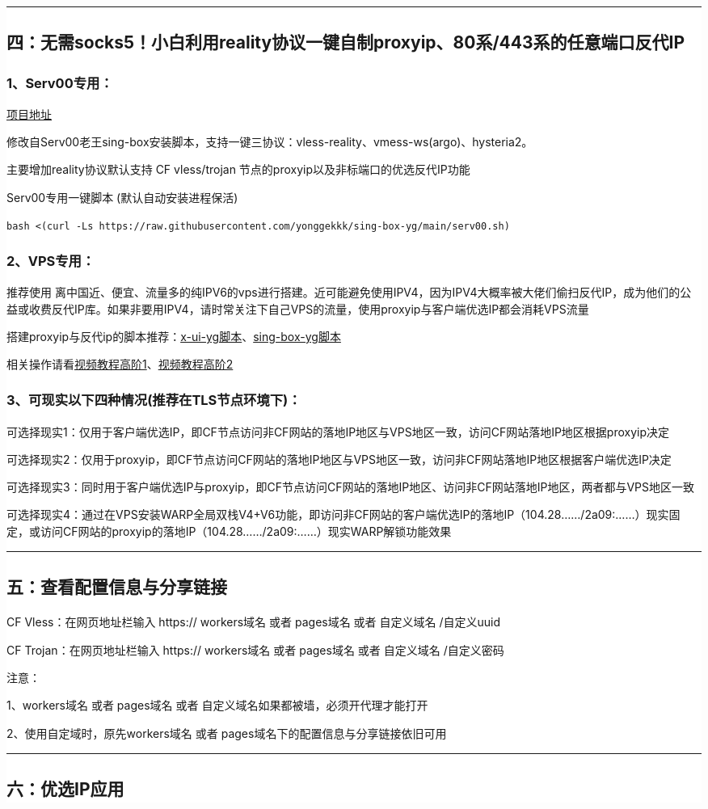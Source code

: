 ---------------------------------
## 四：无需socks5！小白利用reality协议一键自制proxyip、80系/443系的任意端口反代IP

### 1、Serv00专用：

[项目地址](https://github.com/yonggekkk/sing-box-yg?tab=readme-ov-file#%E4%BA%8Cserv00%E4%B8%80%E9%94%AE%E4%B8%89%E5%8D%8F%E8%AE%AE%E5%85%B1%E5%AD%98%E8%84%9A%E6%9C%ACserv00%E4%B8%93%E7%94%A8)

修改自Serv00老王sing-box安装脚本，支持一键三协议：vless-reality、vmess-ws(argo)、hysteria2。

主要增加reality协议默认支持 CF vless/trojan 节点的proxyip以及非标端口的优选反代IP功能

Serv00专用一键脚本 (默认自动安装进程保活)
```
bash <(curl -Ls https://raw.githubusercontent.com/yonggekkk/sing-box-yg/main/serv00.sh)
```

### 2、VPS专用：

推荐使用 离中国近、便宜、流量多的纯IPV6的vps进行搭建。近可能避免使用IPV4，因为IPV4大概率被大佬们偷扫反代IP，成为他们的公益或收费反代IP库。如果非要用IPV4，请时常关注下自己VPS的流量，使用proxyip与客户端优选IP都会消耗VPS流量

搭建proxyip与反代ip的脚本推荐：[x-ui-yg脚本](https://github.com/yonggekkk/x-ui-yg)、[sing-box-yg脚本](https://github.com/yonggekkk/sing-box-yg)

相关操作请看[视频教程高阶1](https://youtu.be/QOnMVULADko)、[视频教程高阶2](https://youtu.be/CVZStM0t8BA)


### 3、可现实以下四种情况(推荐在TLS节点环境下)：

可选择现实1：仅用于客户端优选IP，即CF节点访问非CF网站的落地IP地区与VPS地区一致，访问CF网站落地IP地区根据proxyip决定

可选择现实2：仅用于proxyip，即CF节点访问CF网站的落地IP地区与VPS地区一致，访问非CF网站落地IP地区根据客户端优选IP决定

可选择现实3：同时用于客户端优选IP与proxyip，即CF节点访问CF网站的落地IP地区、访问非CF网站落地IP地区，两者都与VPS地区一致

可选择现实4：通过在VPS安装WARP全局双栈V4+V6功能，即访问非CF网站的客户端优选IP的落地IP（104.28……/2a09:……）现实固定，或访问CF网站的proxyip的落地IP（104.28……/2a09:……）现实WARP解锁功能效果

-------------------------------------------

## 五：查看配置信息与分享链接

CF Vless：在网页地址栏输入 https:// workers域名 或者 pages域名 或者 自定义域名 /自定义uuid

CF Trojan：在网页地址栏输入 https:// workers域名 或者 pages域名 或者 自定义域名 /自定义密码

注意：

1、workers域名 或者 pages域名 或者 自定义域名如果都被墙，必须开代理才能打开

2、使用自定域时，原先workers域名 或者 pages域名下的配置信息与分享链接依旧可用

---------------------------------

## 六：优选IP应用
